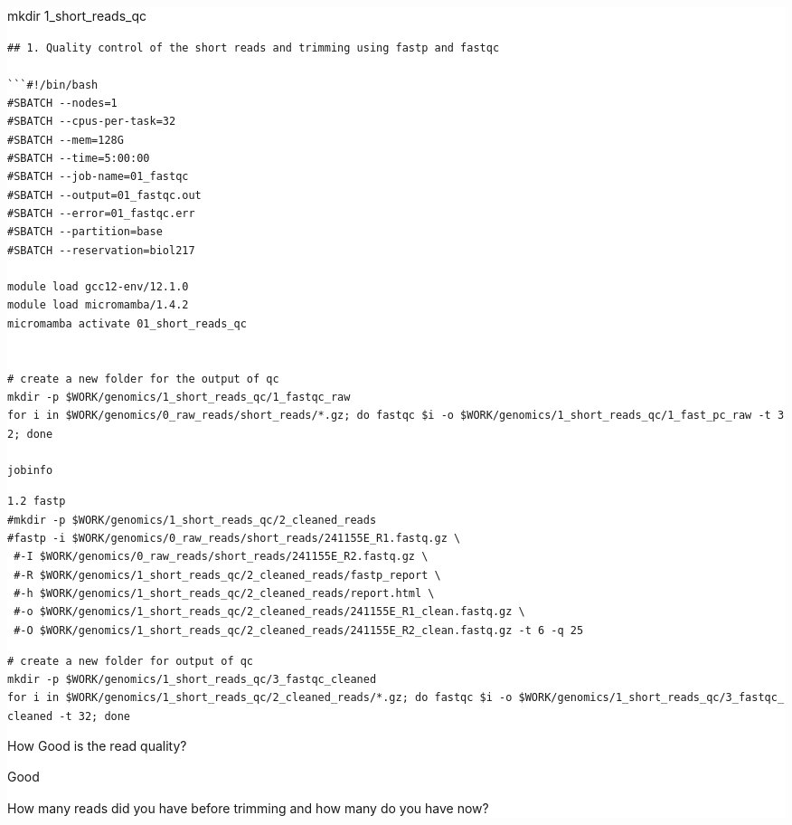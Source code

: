 ```

```
mkdir 1_short_reads_qc
```
## 1. Quality control of the short reads and trimming using fastp and fastqc

```#!/bin/bash
#SBATCH --nodes=1
#SBATCH --cpus-per-task=32
#SBATCH --mem=128G
#SBATCH --time=5:00:00
#SBATCH --job-name=01_fastqc
#SBATCH --output=01_fastqc.out
#SBATCH --error=01_fastqc.err
#SBATCH --partition=base
#SBATCH --reservation=biol217

module load gcc12-env/12.1.0
module load micromamba/1.4.2
micromamba activate 01_short_reads_qc


# create a new folder for the output of qc 
mkdir -p $WORK/genomics/1_short_reads_qc/1_fastqc_raw
for i in $WORK/genomics/0_raw_reads/short_reads/*.gz; do fastqc $i -o $WORK/genomics/1_short_reads_qc/1_fast_pc_raw -t 32; done

jobinfo

```

```
1.2 fastp 
#mkdir -p $WORK/genomics/1_short_reads_qc/2_cleaned_reads
#fastp -i $WORK/genomics/0_raw_reads/short_reads/241155E_R1.fastq.gz \
 #-I $WORK/genomics/0_raw_reads/short_reads/241155E_R2.fastq.gz \
 #-R $WORK/genomics/1_short_reads_qc/2_cleaned_reads/fastp_report \
 #-h $WORK/genomics/1_short_reads_qc/2_cleaned_reads/report.html \
 #-o $WORK/genomics/1_short_reads_qc/2_cleaned_reads/241155E_R1_clean.fastq.gz \
 #-O $WORK/genomics/1_short_reads_qc/2_cleaned_reads/241155E_R2_clean.fastq.gz -t 6 -q 25
```
```
# create a new folder for output of qc 
mkdir -p $WORK/genomics/1_short_reads_qc/3_fastqc_cleaned
for i in $WORK/genomics/1_short_reads_qc/2_cleaned_reads/*.gz; do fastqc $i -o $WORK/genomics/1_short_reads_qc/3_fastqc_cleaned -t 32; done
```

How Good is the read quality?

Good 

How many reads did you have before trimming and how many do you have now?
